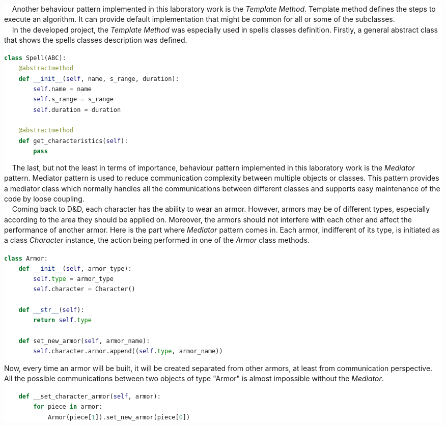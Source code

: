 &nbsp;&nbsp;&nbsp; Another behaviour pattern implemented in this laboratory work
is the _Template Method_. Template method defines the steps to execute an algorithm. 
It can provide default implementation that might be common for all or some of 
the subclasses. \
&nbsp;&nbsp;&nbsp; In the developed project, the _Template Method_ was especially used
in spells classes definition. Firstly, a general abstract class that shows the spells
classes description was defined.

````python
class Spell(ABC):
    @abstractmethod
    def __init__(self, name, s_range, duration):
        self.name = name
        self.s_range = s_range
        self.duration = duration

    @abstractmethod
    def get_characteristics(self):
        pass
````

&nbsp;&nbsp;&nbsp; The last, but not the least in terms of importance, behaviour 
pattern implemented in this laboratory work is the _Mediator_ pattern. Mediator pattern is 
used to reduce communication complexity between multiple objects or classes. This pattern 
provides a mediator class which normally handles all the communications between different 
classes and supports easy maintenance of the code by loose coupling. \
&nbsp;&nbsp;&nbsp; Coming back to D&D, each character has the ability to wear an armor.
However, armors may be of different types, especially according to the area they should be 
applied on. Moreover, the armors should not interfere with each other and affect the 
performance of another armor. Here is the part where _Mediator_ pattern comes in. Each
armor, indifferent of its type, is initiated as a class _Character_ instance, the
action being performed in one of the _Armor_ class methods.

````python
class Armor:
    def __init__(self, armor_type):
        self.type = armor_type
        self.character = Character()

    def __str__(self):
        return self.type

    def set_new_armor(self, armor_name):
        self.character.armor.append((self.type, armor_name))
````

Now, every time an armor will be built, it will be created separated from 
other armors, at least from communication perspective. All the possible
communications between two objects of type "Armor" is almost impossible
without the _Mediator_.

````python
    def __set_character_armor(self, armor):
        for piece in armor:
            Armor(piece[1]).set_new_armor(piece[0])
````

